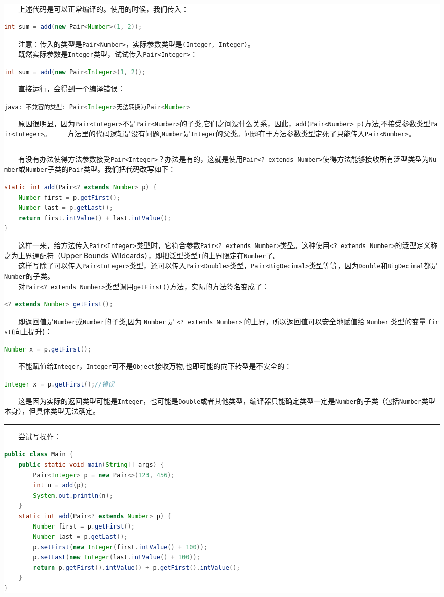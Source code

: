 ```java
```
&emsp;&emsp;上述代码是可以正常编译的。使用的时候，我们传入：  
```java
int sum = add(new Pair<Number>(1, 2));
```
&emsp;&emsp;注意：传入的类型是`Pair<Number>`，实际参数类型是`(Integer, Integer)`。  
&emsp;&emsp;既然实际参数是`Integer`类型，试试传入`Pair<Integer>`：  

```java
int sum = add(new Pair<Integer>(1, 2));
```
&emsp;&emsp;直接运行，会得到一个编译错误：  
```java
java: 不兼容的类型: Pair<Integer>无法转换为Pair<Number>
```
&emsp;&emsp;原因很明显，因为`Pair<Integer>`不是`Pair<Number>`的子类,它们之间没什么关系，因此，`add(Pair<Number> p)`方法,不接受参数类型`Pair<Integer>`。
&emsp;&emsp;方法里的代码逻辑是没有问题,`Number`是`Integer`的父类。问题在于方法参数类型定死了只能传入`Pair<Number>`。    

------

&emsp;&emsp;有没有办法使得方法参数接受`Pair<Integer>`？办法是有的，这就是使用`Pair<? extends Number>`使得方法能够接收所有泛型类型为`Number`或`Number`子类的`Pair`类型。我们把代码改写如下：  
```java
static int add(Pair<? extends Number> p) {
    Number first = p.getFirst();
    Number last = p.getLast();
    return first.intValue() + last.intValue();
}
```
&emsp;&emsp;这样一来，给方法传入`Pair<Integer>`类型时，它符合参数`Pair<? extends Number>`类型。这种使用`<? extends Number>`的泛型定义称之为上界通配符（Upper Bounds Wildcards），即把泛型类型`T`的上界限定在`Number`了。  
&emsp;&emsp;这样写除了可以传入`Pair<Integer>`类型，还可以传入`Pair<Double>`类型，`Pair<BigDecimal>`类型等等，因为`Double`和`BigDecimal`都是`Number`的子类。  
&emsp;&emsp;对`Pair<? extends Number>`类型调用`getFirst()`方法，实际的方法签名变成了：  
```java
<? extends Number> getFirst();
```
&emsp;&emsp;即返回值是`Number`或`Number`的子类,因为 `Number` 是 `<? extends Number>` 的上界，所以返回值可以安全地赋值给 `Number` 类型的变量 `first`(向上提升)：  
```java
Number x = p.getFirst();
```
&emsp;&emsp;不能赋值给`Integer`，`Integer`可不是`Object`接收万物,也即可能的向下转型是不安全的：  
```java
Integer x = p.getFirst();//错误
```
&emsp;&emsp;这是因为实际的返回类型可能是`Integer`，也可能是`Double`或者其他类型，编译器只能确定类型一定是`Number`的子类（包括`Number`类型本身），但具体类型无法确定。 

------

&emsp;&emsp;尝试写操作：  
```java
public class Main {
    public static void main(String[] args) {
        Pair<Integer> p = new Pair<>(123, 456);
        int n = add(p);
        System.out.println(n);
    }
    static int add(Pair<? extends Number> p) {
        Number first = p.getFirst();
        Number last = p.getLast();
        p.setFirst(new Integer(first.intValue() + 100));
        p.setLast(new Integer(last.intValue() + 100));
        return p.getFirst().intValue() + p.getFirst().intValue();
    }
}
```